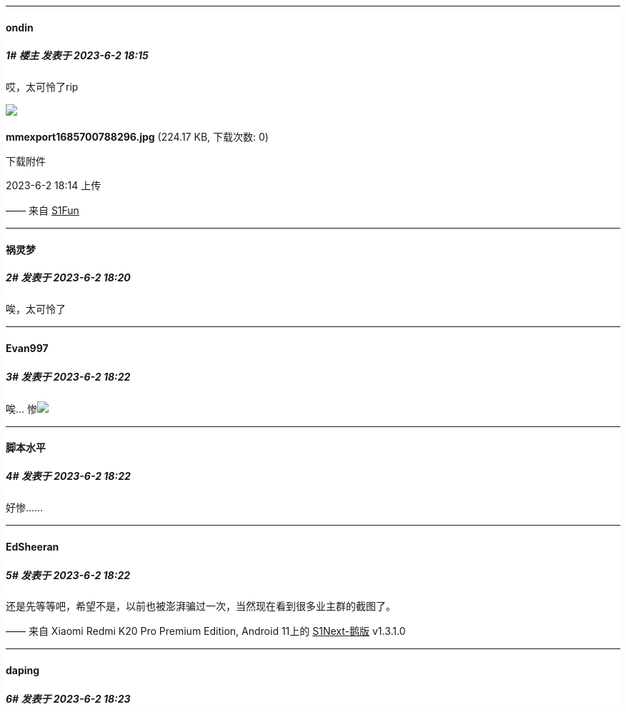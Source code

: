 
*****

####  ondin  
##### 1#       楼主       发表于 2023-6-2 18:15

哎，太可怜了rip

<img src="https://img.saraba1st.com/forum/202306/02/181431syr17lhq7ad4pggg.jpg" referrerpolicy="no-referrer">

<strong>mmexport1685700788296.jpg</strong> (224.17 KB, 下载次数: 0)

下载附件

2023-6-2 18:14 上传

—— 来自 [S1Fun](https://s1fun.koalcat.com)

*****

####  祸灵梦  
##### 2#       发表于 2023-6-2 18:20

唉，太可怜了

*****

####  Evan997  
##### 3#       发表于 2023-6-2 18:22

唉…
惨<img src="https://static.saraba1st.com/image/smiley/face2017/001.png" referrerpolicy="no-referrer">

*****

####  脚本水平  
##### 4#       发表于 2023-6-2 18:22

好惨……

*****

####  EdSheeran  
##### 5#       发表于 2023-6-2 18:22

还是先等等吧，希望不是，以前也被澎湃骗过一次，当然现在看到很多业主群的截图了。

—— 来自 Xiaomi Redmi K20 Pro Premium Edition, Android 11上的 [S1Next-鹅版](https://github.com/ykrank/S1-Next/releases) v1.3.1.0

*****

####  daping  
##### 6#       发表于 2023-6-2 18:23

